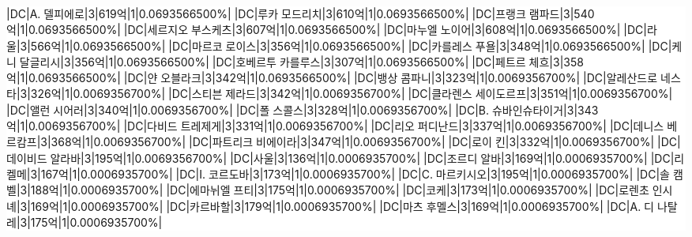 |DC|A. 델피에로|3|619억|1|0.0693566500%|
|DC|루카 모드리치|3|610억|1|0.0693566500%|
|DC|프랭크 램파드|3|540억|1|0.0693566500%|
|DC|세르지오 부스케츠|3|607억|1|0.0693566500%|
|DC|마누엘 노이어|3|608억|1|0.0693566500%|
|DC|라울|3|566억|1|0.0693566500%|
|DC|마르코 로이스|3|356억|1|0.0693566500%|
|DC|카를레스 푸욜|3|348억|1|0.0693566500%|
|DC|케니 달글리시|3|356억|1|0.0693566500%|
|DC|호베르투 카를루스|3|307억|1|0.0693566500%|
|DC|페트르 체흐|3|358억|1|0.0693566500%|
|DC|얀 오블라크|3|342억|1|0.0693566500%|
|DC|뱅상 콤파니|3|323억|1|0.0069356700%|
|DC|알레산드로 네스타|3|326억|1|0.0069356700%|
|DC|스티븐 제라드|3|342억|1|0.0069356700%|
|DC|클라렌스 세이도르프|3|351억|1|0.0069356700%|
|DC|앨런 시어러|3|340억|1|0.0069356700%|
|DC|폴 스콜스|3|328억|1|0.0069356700%|
|DC|B. 슈바인슈타이거|3|343억|1|0.0069356700%|
|DC|다비드 트레제게|3|331억|1|0.0069356700%|
|DC|리오 퍼디난드|3|337억|1|0.0069356700%|
|DC|데니스 베르캄프|3|368억|1|0.0069356700%|
|DC|파트리크 비에이라|3|347억|1|0.0069356700%|
|DC|로이 킨|3|332억|1|0.0069356700%|
|DC|데이비드 알라바|3|195억|1|0.0069356700%|
|DC|사울|3|136억|1|0.0006935700%|
|DC|조르디 알바|3|169억|1|0.0006935700%|
|DC|리켈메|3|167억|1|0.0006935700%|
|DC|I. 코르도바|3|173억|1|0.0006935700%|
|DC|C. 마르키시오|3|195억|1|0.0006935700%|
|DC|솔 캠벨|3|188억|1|0.0006935700%|
|DC|에마뉘엘 프티|3|175억|1|0.0006935700%|
|DC|코케|3|173억|1|0.0006935700%|
|DC|로렌초 인시녜|3|169억|1|0.0006935700%|
|DC|카르바할|3|179억|1|0.0006935700%|
|DC|마츠 후멜스|3|169억|1|0.0006935700%|
|DC|A. 디 나탈레|3|175억|1|0.0006935700%|